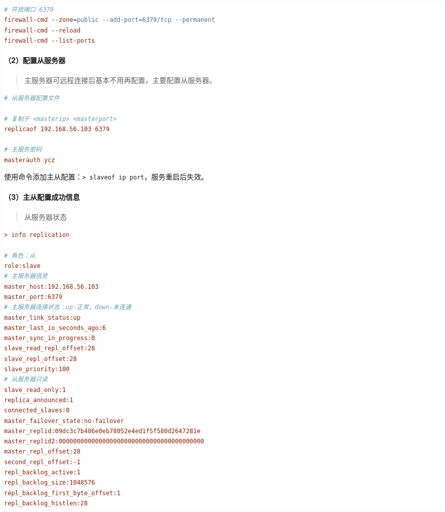 ```ini
# 开放端口 6379
firewall-cmd --zone=public --add-port=6379/tcp --permanent
firewall-cmd --reload
firewall-cmd --list-ports
```

#### （2）配置从服务器

> 主服务器可远程连接后基本不用再配置，主要配置从服务器。

```ini
# 从服务器配置文件

# 复制于 <masterip> <masterport>
replicaof 192.168.56.103 6379

# 主服务密码
masterauth ycz
```

使用命令添加主从配置：`> slaveof ip port`，服务重启后失效。

#### （3）主从配置成功信息

> 从服务器状态

```ini
> info replication

# 角色：从
role:slave
# 主服务器信息
master_host:192.168.56.103
master_port:6379
# 主服务器连接状态：up-正常，down-未连通
master_link_status:up
master_last_io_seconds_ago:6
master_sync_in_progress:0
slave_read_repl_offset:28
slave_repl_offset:28
slave_priority:100
# 从服务器只读
slave_read_only:1
replica_announced:1
connected_slaves:0
master_failover_state:no-failover
master_replid:09dc3c7b486e0eb78052e4ed1f5f580d2647281e
master_replid2:0000000000000000000000000000000000000000
master_repl_offset:28
second_repl_offset:-1
repl_backlog_active:1
repl_backlog_size:1048576
repl_backlog_first_byte_offset:1
repl_backlog_histlen:28
```
